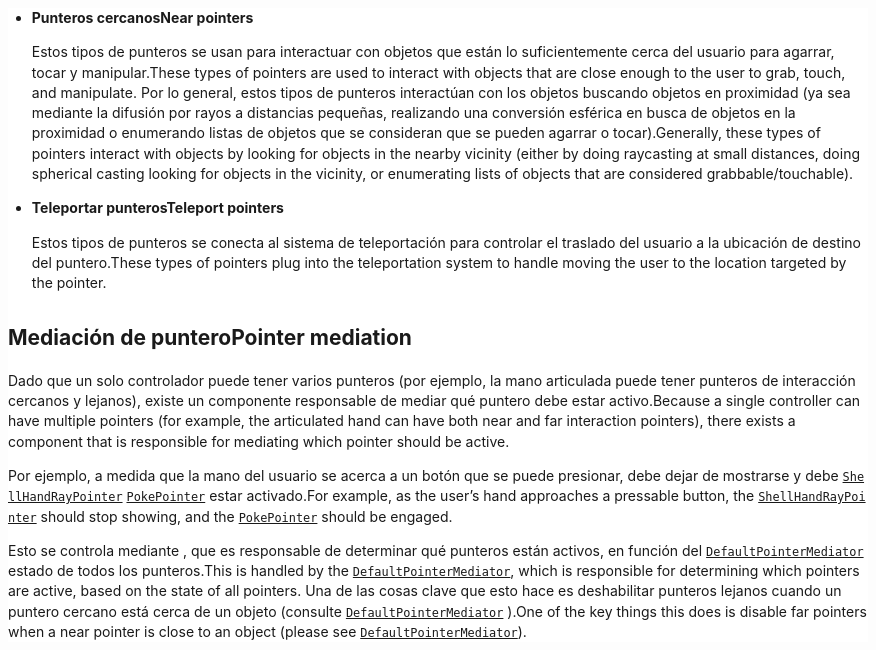 - <span data-ttu-id="7caf7-125">**Punteros cercanos**</span><span class="sxs-lookup"><span data-stu-id="7caf7-125">**Near pointers**</span></span>

  <span data-ttu-id="7caf7-126">Estos tipos de punteros se usan para interactuar con objetos que están lo suficientemente cerca del usuario para agarrar, tocar y manipular.</span><span class="sxs-lookup"><span data-stu-id="7caf7-126">These types of pointers are used to interact with objects that are close enough to the user to grab, touch, and manipulate.</span></span> <span data-ttu-id="7caf7-127">Por lo general, estos tipos de punteros interactúan con los objetos buscando objetos en proximidad (ya sea mediante la difusión por rayos a distancias pequeñas, realizando una conversión esférica en busca de objetos en la proximidad o enumerando listas de objetos que se consideran que se pueden agarrar o tocar).</span><span class="sxs-lookup"><span data-stu-id="7caf7-127">Generally, these types of pointers interact with objects by looking for objects in the nearby vicinity (either by doing raycasting at small distances, doing spherical casting looking for objects in the vicinity, or enumerating lists of objects that are considered grabbable/touchable).</span></span>

- <span data-ttu-id="7caf7-128">**Teleportar punteros**</span><span class="sxs-lookup"><span data-stu-id="7caf7-128">**Teleport pointers**</span></span>

  <span data-ttu-id="7caf7-129">Estos tipos de punteros se conecta al sistema de teleportación para controlar el traslado del usuario a la ubicación de destino del puntero.</span><span class="sxs-lookup"><span data-stu-id="7caf7-129">These types of pointers plug into the teleportation system to handle moving the user to the location targeted by the pointer.</span></span>

## <a name="pointer-mediation"></a><span data-ttu-id="7caf7-130">Mediación de puntero</span><span class="sxs-lookup"><span data-stu-id="7caf7-130">Pointer mediation</span></span>

<span data-ttu-id="7caf7-131">Dado que un solo controlador puede tener varios punteros (por ejemplo, la mano articulada puede tener punteros de interacción cercanos y lejanos), existe un componente responsable de mediar qué puntero debe estar activo.</span><span class="sxs-lookup"><span data-stu-id="7caf7-131">Because a single controller can have multiple pointers (for example, the articulated hand can have both near and far interaction pointers), there exists a component that is responsible for mediating which pointer should be active.</span></span>

<span data-ttu-id="7caf7-132">Por ejemplo, a medida que la mano del usuario se acerca a un botón que se puede presionar, debe dejar de mostrarse y debe [`ShellHandRayPointer`](xref:Microsoft.MixedReality.Toolkit.Input.ShellHandRayPointer) [`PokePointer`](xref:Microsoft.MixedReality.Toolkit.Input.PokePointer) estar activado.</span><span class="sxs-lookup"><span data-stu-id="7caf7-132">For example, as the user’s hand approaches a pressable button, the [`ShellHandRayPointer`](xref:Microsoft.MixedReality.Toolkit.Input.ShellHandRayPointer) should stop showing, and the [`PokePointer`](xref:Microsoft.MixedReality.Toolkit.Input.PokePointer) should be engaged.</span></span>

<span data-ttu-id="7caf7-133">Esto se controla mediante , que es responsable de determinar qué punteros están activos, en función del [`DefaultPointerMediator`](xref:Microsoft.MixedReality.Toolkit.Input.DefaultPointerMediator) estado de todos los punteros.</span><span class="sxs-lookup"><span data-stu-id="7caf7-133">This is handled by the [`DefaultPointerMediator`](xref:Microsoft.MixedReality.Toolkit.Input.DefaultPointerMediator), which is responsible for determining which pointers are active, based on the state of all pointers.</span></span> <span data-ttu-id="7caf7-134">Una de las cosas clave que esto hace es deshabilitar punteros lejanos cuando un puntero cercano está cerca de un objeto (consulte [`DefaultPointerMediator`](xref:Microsoft.MixedReality.Toolkit.Input.DefaultPointerMediator) ).</span><span class="sxs-lookup"><span data-stu-id="7caf7-134">One of the key things this does is disable far pointers when a near pointer is close to an object (please see [`DefaultPointerMediator`](xref:Microsoft.MixedReality.Toolkit.Input.DefaultPointerMediator)).</span></span>

